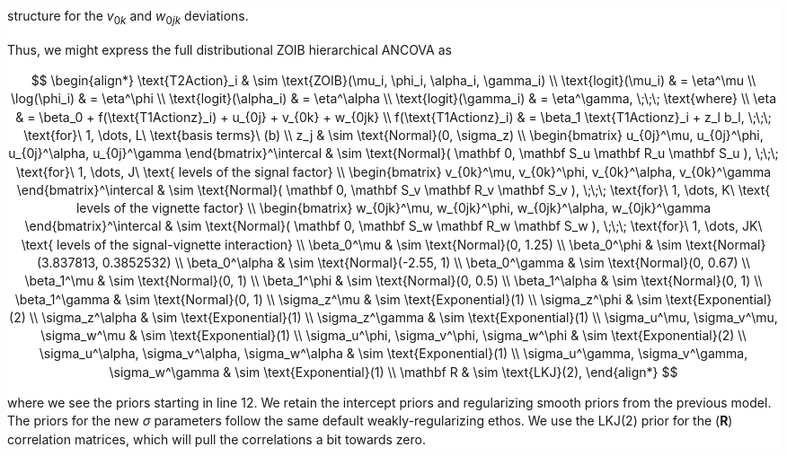 structure for the $v_{0k}$ and $w_{0jk}$ deviations.

Thus, we might express the full distributional ZOIB hierarchical ANCOVA
as

$$
\begin{align*}
\text{T2Action}_i & \sim \text{ZOIB}(\mu_i, \phi_i, \alpha_i, \gamma_i) \\
\text{logit}(\mu_i)    & = \eta^\mu \\
\log(\phi_i)           & = \eta^\phi \\
\text{logit}(\alpha_i) & = \eta^\alpha \\
\text{logit}(\gamma_i) & = \eta^\gamma, \;\;\; \text{where} \\
\eta & = \beta_0 + f(\text{T1Actionz}_i) + u_{0j} + v_{0k} + w_{0jk} \\
f(\text{T1Actionz}_i) & = \beta_1 \text{T1Actionz}_i + z_l b_l, \;\;\; \text{for}\ 1, \dots, L\ \text{basis terms}\ (b) \\
z_j & \sim \text{Normal}(0, \sigma_z) \\
\begin{bmatrix} u_{0j}^\mu, u_{0j}^\phi, u_{0j}^\alpha, u_{0j}^\gamma \end{bmatrix}^\intercal & \sim \text{Normal}( 
  \mathbf 0, \mathbf S_u \mathbf R_u \mathbf S_u ), \;\;\; \text{for}\ 1, \dots, J\ \text{ levels of the signal factor} \\
\begin{bmatrix} v_{0k}^\mu, v_{0k}^\phi, v_{0k}^\alpha, v_{0k}^\gamma \end{bmatrix}^\intercal & \sim \text{Normal}( 
  \mathbf 0, \mathbf S_v \mathbf R_v \mathbf S_v ), \;\;\; \text{for}\ 1, \dots, K\ \text{ levels of the vignette factor} \\
\begin{bmatrix} w_{0jk}^\mu, w_{0jk}^\phi, w_{0jk}^\alpha, w_{0jk}^\gamma \end{bmatrix}^\intercal & \sim \text{Normal}( 
  \mathbf 0, \mathbf S_w \mathbf R_w \mathbf S_w ), \;\;\; \text{for}\ 1, \dots, JK\ \text{ levels of the signal-vignette interaction} \\
\beta_0^\mu & \sim \text{Normal}(0, 1.25) \\
\beta_0^\phi & \sim \text{Normal}(3.837813, 0.3852532) \\
\beta_0^\alpha & \sim \text{Normal}(-2.55, 1) \\
\beta_0^\gamma & \sim \text{Normal}(0, 0.67) \\
\beta_1^\mu & \sim \text{Normal}(0, 1) \\
\beta_1^\phi & \sim \text{Normal}(0, 0.5) \\
\beta_1^\alpha & \sim \text{Normal}(0, 1) \\
\beta_1^\gamma & \sim \text{Normal}(0, 1) \\
\sigma_z^\mu & \sim \text{Exponential}(1) \\
\sigma_z^\phi & \sim \text{Exponential}(2) \\
\sigma_z^\alpha & \sim \text{Exponential}(1) \\
\sigma_z^\gamma & \sim \text{Exponential}(1) \\
\sigma_u^\mu, \sigma_v^\mu, \sigma_w^\mu & \sim \text{Exponential}(1) \\
\sigma_u^\phi, \sigma_v^\phi, \sigma_w^\phi & \sim \text{Exponential}(2) \\
\sigma_u^\alpha, \sigma_v^\alpha, \sigma_w^\alpha & \sim \text{Exponential}(1) \\
\sigma_u^\gamma, \sigma_v^\gamma, \sigma_w^\gamma & \sim \text{Exponential}(1) \\
\mathbf R & \sim \text{LKJ}(2),
\end{align*}
$$

where we see the priors starting in line 12. We retain the intercept
priors and regularizing smooth priors from the previous model. The
priors for the new $\sigma$ parameters follow the same default
weakly-regularizing ethos. We use the $\text{LKJ}(2)$ prior for the
$(\mathbf R)$ correlation matrices, which will pull the correlations a
bit towards zero.
